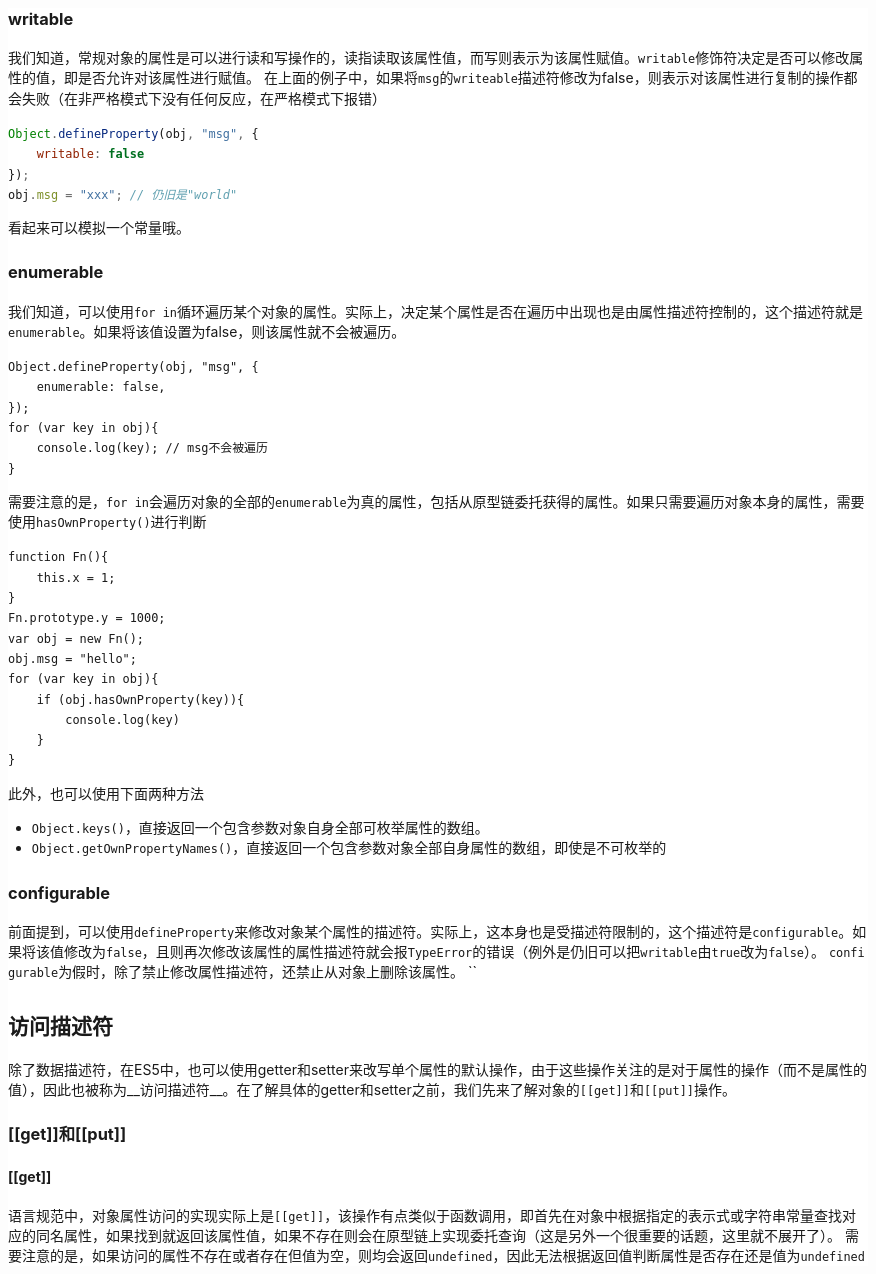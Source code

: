 ### writable
我们知道，常规对象的属性是可以进行读和写操作的，读指读取该属性值，而写则表示为该属性赋值。`writable`修饰符决定是否可以修改属性的值，即是否允许对该属性进行赋值。
在上面的例子中，如果将`msg`的`writeable`描述符修改为false，则表示对该属性进行复制的操作都会失败（在非严格模式下没有任何反应，在严格模式下报错）
```javascript
Object.defineProperty(obj, "msg", {
	writable: false
});
obj.msg = "xxx"; // 仍旧是"world"
```
看起来可以模拟一个常量哦。

### enumerable
我们知道，可以使用`for in`循环遍历某个对象的属性。实际上，决定某个属性是否在遍历中出现也是由属性描述符控制的，这个描述符就是`enumerable`。如果将该值设置为false，则该属性就不会被遍历。
```
Object.defineProperty(obj, "msg", {
	enumerable: false,
});
for (var key in obj){
	console.log(key); // msg不会被遍历
}
```
需要注意的是，`for in`会遍历对象的全部的`enumerable`为真的属性，包括从原型链委托获得的属性。如果只需要遍历对象本身的属性，需要使用`hasOwnProperty()`进行判断
```
function Fn(){
	this.x = 1;
}
Fn.prototype.y = 1000;
var obj = new Fn();
obj.msg = "hello";
for (var key in obj){
	if (obj.hasOwnProperty(key)){
		console.log(key)
	}
}
```
此外，也可以使用下面两种方法
* `Object.keys()`，直接返回一个包含参数对象自身全部可枚举属性的数组。
* `Object.getOwnPropertyNames()`，直接返回一个包含参数对象全部自身属性的数组，即使是不可枚举的

### configurable
前面提到，可以使用`defineProperty`来修改对象某个属性的描述符。实际上，这本身也是受描述符限制的，这个描述符是`configurable`。如果将该值修改为`false`，且则再次修改该属性的属性描述符就会报`TypeError`的错误（例外是仍旧可以把`writable`由`true`改为`false`）。
`configurable`为假时，除了禁止修改属性描述符，还禁止从对象上删除该属性。
``

## 访问描述符
除了数据描述符，在ES5中，也可以使用getter和setter来改写单个属性的默认操作，由于这些操作关注的是对于属性的操作（而不是属性的值），因此也被称为__访问描述符__。在了解具体的getter和setter之前，我们先来了解对象的`[[get]]`和`[[put]]`操作。

### [[get]]和[[put]]
#### [[get]]
语言规范中，对象属性访问的实现实际上是`[[get]]`，该操作有点类似于函数调用，即首先在对象中根据指定的表示式或字符串常量查找对应的同名属性，如果找到就返回该属性值，如果不存在则会在原型链上实现委托查询（这是另外一个很重要的话题，这里就不展开了）。
需要注意的是，如果访问的属性不存在或者存在但值为空，则均会返回`undefined`，因此无法根据返回值判断属性是否存在还是值为`undefined`
